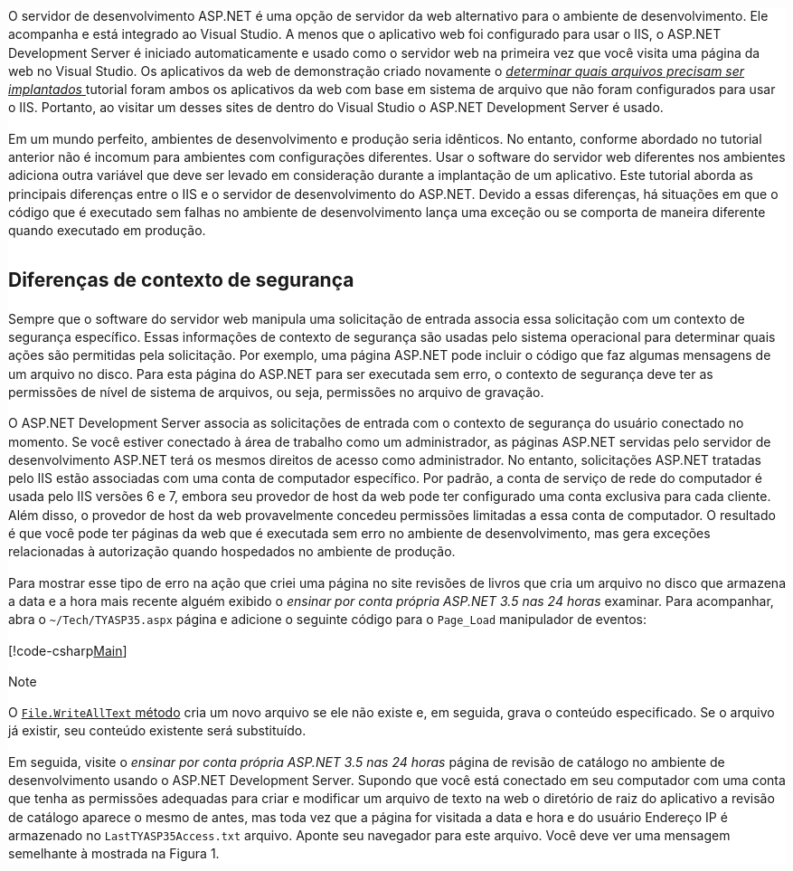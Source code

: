 O servidor de desenvolvimento ASP.NET é uma opção de servidor da web alternativo para o ambiente de desenvolvimento. Ele acompanha e está integrado ao Visual Studio. A menos que o aplicativo web foi configurado para usar o IIS, o ASP.NET Development Server é iniciado automaticamente e usado como o servidor web na primeira vez que você visita uma página da web no Visual Studio. Os aplicativos da web de demonstração criado novamente o [ *determinar quais arquivos precisam ser implantados* ](determining-what-files-need-to-be-deployed-cs.md) tutorial foram ambos os aplicativos da web com base em sistema de arquivo que não foram configurados para usar o IIS. Portanto, ao visitar um desses sites de dentro do Visual Studio o ASP.NET Development Server é usado.

Em um mundo perfeito, ambientes de desenvolvimento e produção seria idênticos. No entanto, conforme abordado no tutorial anterior não é incomum para ambientes com configurações diferentes. Usar o software do servidor web diferentes nos ambientes adiciona outra variável que deve ser levado em consideração durante a implantação de um aplicativo. Este tutorial aborda as principais diferenças entre o IIS e o servidor de desenvolvimento do ASP.NET. Devido a essas diferenças, há situações em que o código que é executado sem falhas no ambiente de desenvolvimento lança uma exceção ou se comporta de maneira diferente quando executado em produção.

## <a name="security-context-differences"></a>Diferenças de contexto de segurança

Sempre que o software do servidor web manipula uma solicitação de entrada associa essa solicitação com um contexto de segurança específico. Essas informações de contexto de segurança são usadas pelo sistema operacional para determinar quais ações são permitidas pela solicitação. Por exemplo, uma página ASP.NET pode incluir o código que faz algumas mensagens de um arquivo no disco. Para esta página do ASP.NET para ser executada sem erro, o contexto de segurança deve ter as permissões de nível de sistema de arquivos, ou seja, permissões no arquivo de gravação.

O ASP.NET Development Server associa as solicitações de entrada com o contexto de segurança do usuário conectado no momento. Se você estiver conectado à área de trabalho como um administrador, as páginas ASP.NET servidas pelo servidor de desenvolvimento ASP.NET terá os mesmos direitos de acesso como administrador. No entanto, solicitações ASP.NET tratadas pelo IIS estão associadas com uma conta de computador específico. Por padrão, a conta de serviço de rede do computador é usada pelo IIS versões 6 e 7, embora seu provedor de host da web pode ter configurado uma conta exclusiva para cada cliente. Além disso, o provedor de host da web provavelmente concedeu permissões limitadas a essa conta de computador. O resultado é que você pode ter páginas da web que é executada sem erro no ambiente de desenvolvimento, mas gera exceções relacionadas à autorização quando hospedados no ambiente de produção.

Para mostrar esse tipo de erro na ação que criei uma página no site revisões de livros que cria um arquivo no disco que armazena a data e a hora mais recente alguém exibido o *ensinar por conta própria ASP.NET 3.5 nas 24 horas* examinar. Para acompanhar, abra o `~/Tech/TYASP35.aspx` página e adicione o seguinte código para o `Page_Load` manipulador de eventos:

[!code-csharp[Main](core-differences-between-iis-and-the-asp-net-development-server-cs/samples/sample1.cs)]

> [!NOTE]
> O [ `File.WriteAllText` método](https://msdn.microsoft.com/en-us/library/system.io.file.writealltext.aspx) cria um novo arquivo se ele não existe e, em seguida, grava o conteúdo especificado. Se o arquivo já existir, seu conteúdo existente será substituído.


Em seguida, visite o *ensinar por conta própria ASP.NET 3.5 nas 24 horas* página de revisão de catálogo no ambiente de desenvolvimento usando o ASP.NET Development Server. Supondo que você está conectado em seu computador com uma conta que tenha as permissões adequadas para criar e modificar um arquivo de texto na web o diretório de raiz do aplicativo a revisão de catálogo aparece o mesmo de antes, mas toda vez que a página for visitada a data e hora e do usuário  Endereço IP é armazenado no `LastTYASP35Access.txt` arquivo. Aponte seu navegador para este arquivo. Você deve ver uma mensagem semelhante à mostrada na Figura 1.
